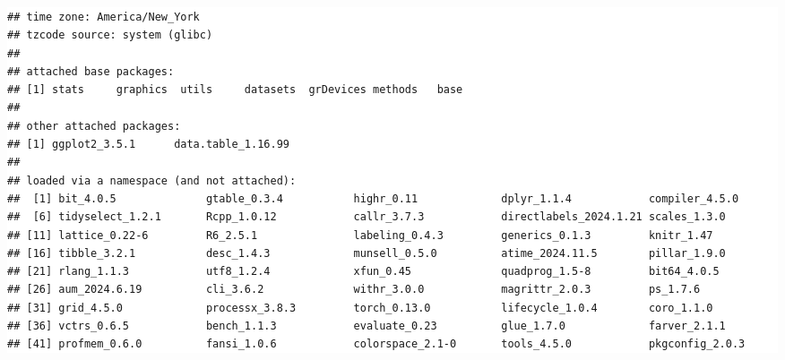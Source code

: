 ```
## time zone: America/New_York
## tzcode source: system (glibc)
## 
## attached base packages:
## [1] stats     graphics  utils     datasets  grDevices methods   base     
## 
## other attached packages:
## [1] ggplot2_3.5.1      data.table_1.16.99
## 
## loaded via a namespace (and not attached):
##  [1] bit_4.0.5              gtable_0.3.4           highr_0.11             dplyr_1.1.4            compiler_4.5.0        
##  [6] tidyselect_1.2.1       Rcpp_1.0.12            callr_3.7.3            directlabels_2024.1.21 scales_1.3.0          
## [11] lattice_0.22-6         R6_2.5.1               labeling_0.4.3         generics_0.1.3         knitr_1.47            
## [16] tibble_3.2.1           desc_1.4.3             munsell_0.5.0          atime_2024.11.5        pillar_1.9.0          
## [21] rlang_1.1.3            utf8_1.2.4             xfun_0.45              quadprog_1.5-8         bit64_4.0.5           
## [26] aum_2024.6.19          cli_3.6.2              withr_3.0.0            magrittr_2.0.3         ps_1.7.6              
## [31] grid_4.5.0             processx_3.8.3         torch_0.13.0           lifecycle_1.0.4        coro_1.1.0            
## [36] vctrs_0.6.5            bench_1.1.3            evaluate_0.23          glue_1.7.0             farver_2.1.1          
## [41] profmem_0.6.0          fansi_1.0.6            colorspace_2.1-0       tools_4.5.0            pkgconfig_2.0.3
```
